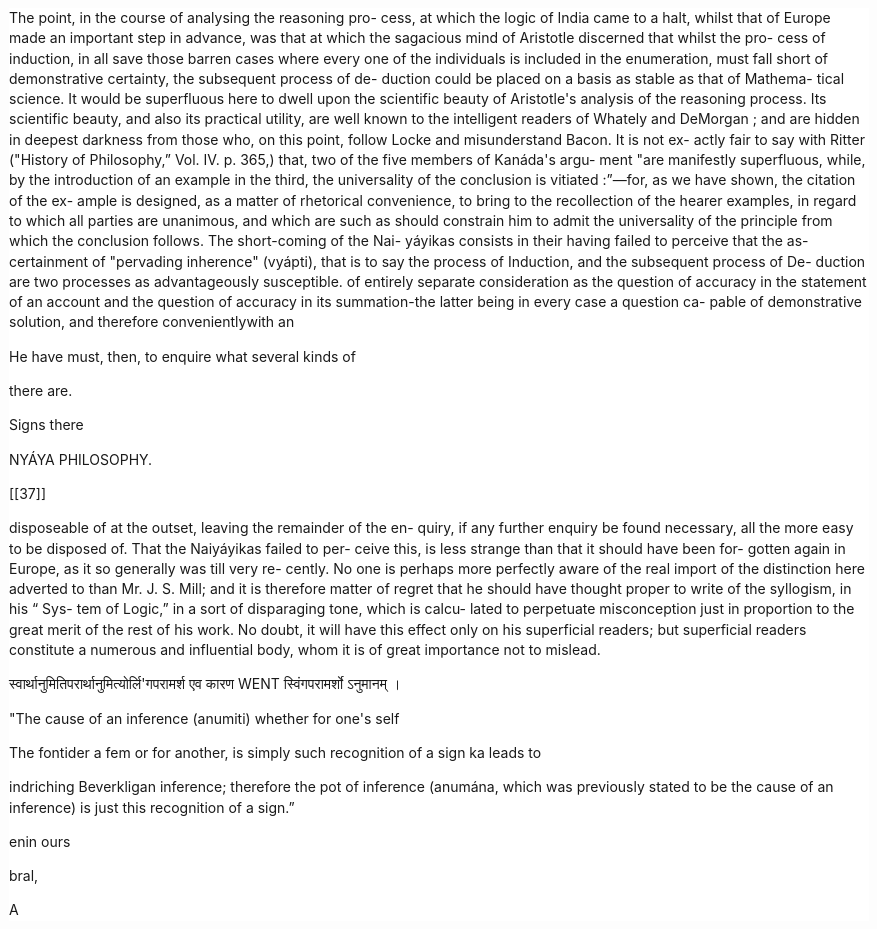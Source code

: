 The point, in the course of analysing the reasoning pro- cess, at which the logic of India came to a halt, whilst that of Europe made an important step in advance, was that at which the sagacious mind of Aristotle discerned that whilst the pro- cess of induction, in all save those barren cases where every one of the individuals is included in the enumeration, must fall short of demonstrative certainty, the subsequent process of de- duction could be placed on a basis as stable as that of Mathema- tical science. It would be superfluous here to dwell upon the scientific beauty of Aristotle's analysis of the reasoning process. Its scientific beauty, and also its practical utility, are well known to the intelligent readers of Whately and DeMorgan ; and are hidden in deepest darkness from those who, on this point, follow Locke and misunderstand Bacon. It is not ex- actly fair to say with Ritter ("History of Philosophy,” Vol. IV. p. 365,) that, two of the five members of Kanáda's argu- ment "are manifestly superfluous, while, by the introduction of an example in the third, the universality of the conclusion is vitiated :”—for, as we have shown, the citation of the ex- ample is designed, as a matter of rhetorical convenience, to bring to the recollection of the hearer examples, in regard to which all parties are unanimous, and which are such as should constrain him to admit the universality of the principle from which the conclusion follows. The short-coming of the Nai- yáyikas consists in their having failed to perceive that the as- certainment of "pervading inherence" (vyápti), that is to say the process of Induction, and the subsequent process of De- duction are two processes as advantageously susceptible. of entirely separate consideration as the question of accuracy in the statement of an account and the question of accuracy in its summation-the latter being in every case a question ca- pable of demonstrative solution, and therefore convenientlywith an 

He have must, then, to enquire what several kinds of 

there are. 

Signs there 

> 

NYÁYA PHILOSOPHY. 

[[37]]

disposeable of at the outset, leaving the remainder of the en- quiry, if any further enquiry be found necessary, all the more easy to be disposed of. That the Naiyáyikas failed to per- ceive this, is less strange than that it should have been for- gotten again in Europe, as it so generally was till very re- cently. No one is perhaps more perfectly aware of the real import of the distinction here adverted to than Mr. J. S. Mill; and it is therefore matter of regret that he should have thought proper to write of the syllogism, in his “ Sys- tem of Logic,” in a sort of disparaging tone, which is calcu- lated to perpetuate misconception just in proportion to the great merit of the rest of his work. No doubt, it will have this effect only on his superficial readers; but superficial readers constitute a numerous and influential body, whom it is of great importance not to mislead. 

स्वार्थानुमितिपरार्थानुमित्योर्लि'गपरामर्श एव कारण WENT स्विंगपरामर्शो ऽनुमानम् । 

"The cause of an inference (anumiti) whether for one's self 

The fontider a fem or for another, is simply such recognition of a sign ka leads to 

indriching Beverkligan inference; therefore the pot of inference (anumána, which was previously stated to be the cause of an inference) is just this recognition of a sign.” 

enin ours 

bral, 

A 
